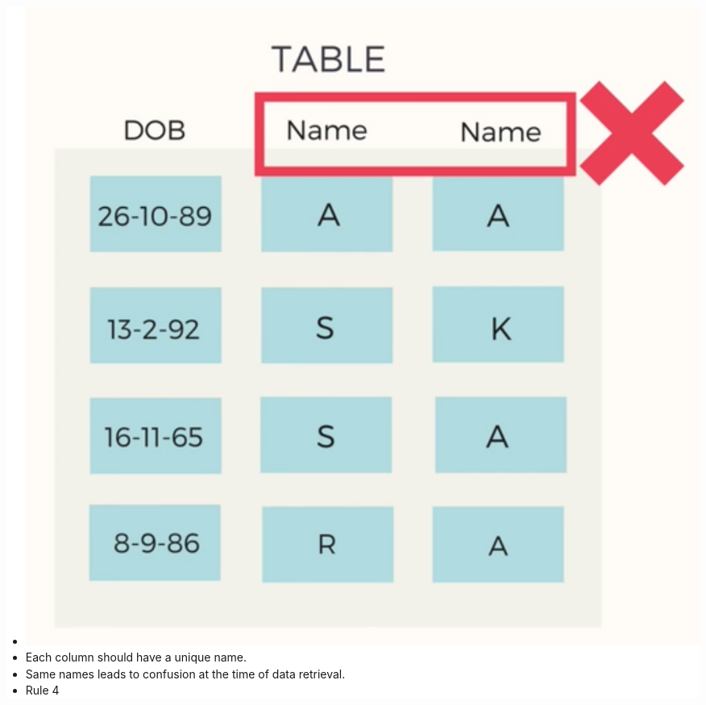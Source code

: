  - ![](noteImages/2018-07-11-15-43-49.png)
  - Each column should have a unique name.
  - Same names leads to confusion at the time of data retrieval.
- Rule 4
